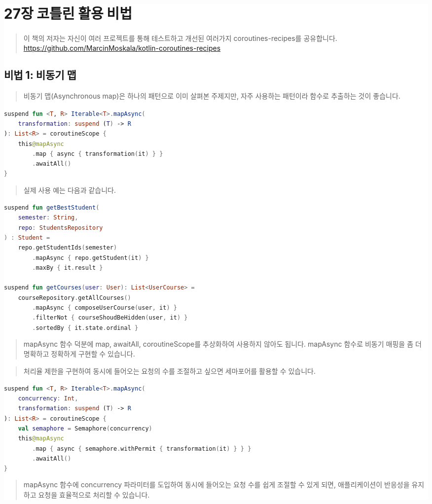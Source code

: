 # 27장 코틀린 활용 비법

> 이 책의 저자는 자신이 여러 프로젝트를 통해 테스트하고 개선된 여러가지 coroutines-recipes를 공유합니다.
> https://github.com/MarcinMoskala/kotlin-coroutines-recipes

## 비법 1: 비동기 맵
> 비동기 맵(Asynchronous map)은 하나의 패턴으로 이미 살펴본 주제지만, 자주 사용하는 패턴이라 함수로 추출하는 것이 좋습니다.

```kotlin
suspend fun <T, R> Iterable<T>.mapAsync(
    transformation: suspend (T) -> R
): List<R> = coroutineScope {
    this@mapAsync
        .map { async { transformation(it) } }
        .awaitAll()
}
```

> 실제 사용 예는 다음과 같습니다.

```kotlin
suspend fun getBestStudent(
	semester: String,
	repo: StudentsRepository
) : Student = 
	repo.getStudentIds(semester)
		.mapAsync { repo.getStudent(it) }
		.maxBy { it.result }

suspend fun getCourses(user: User): List<UserCourse> = 
	courseRepository.getAllCourses()
		.mapAsync { composeUserCourse(user, it) }
		.filterNot { courseShoudBeHidden(user, it) }
		.sortedBy { it.state.ordinal }
```

> mapAsync 함수 덕분에 map, awaitAll, coroutineScope를 추상화하여 사용하지 않아도 됩니다.
> mapAsync 함수로 비동기 매핑을 좀 더 명확하고 정확하게 구현할 수 있습니다.

> 처리율 제한을 구현하여 동시에 들어오는 요청의 수를 조절하고 싶으면 세마포어를 활용할 수 있습니다.

```kotlin
suspend fun <T, R> Iterable<T>.mapAsync(
    concurrency: Int,
    transformation: suspend (T) -> R
): List<R> = coroutineScope {
    val semaphore = Semaphore(concurrency)
    this@mapAsync
        .map { async { semaphore.withPermit { transformation(it) } } }
        .awaitAll()
}
```

> mapAsync 함수에 concurrency 파라미터를 도입하여 동시에 들어오는 요청 수를 쉽게 조절할 수 있게 되면, 애플리케이션이 반응성을 유지하고 요청을 효율적으로 처리할 수 있습니다.
